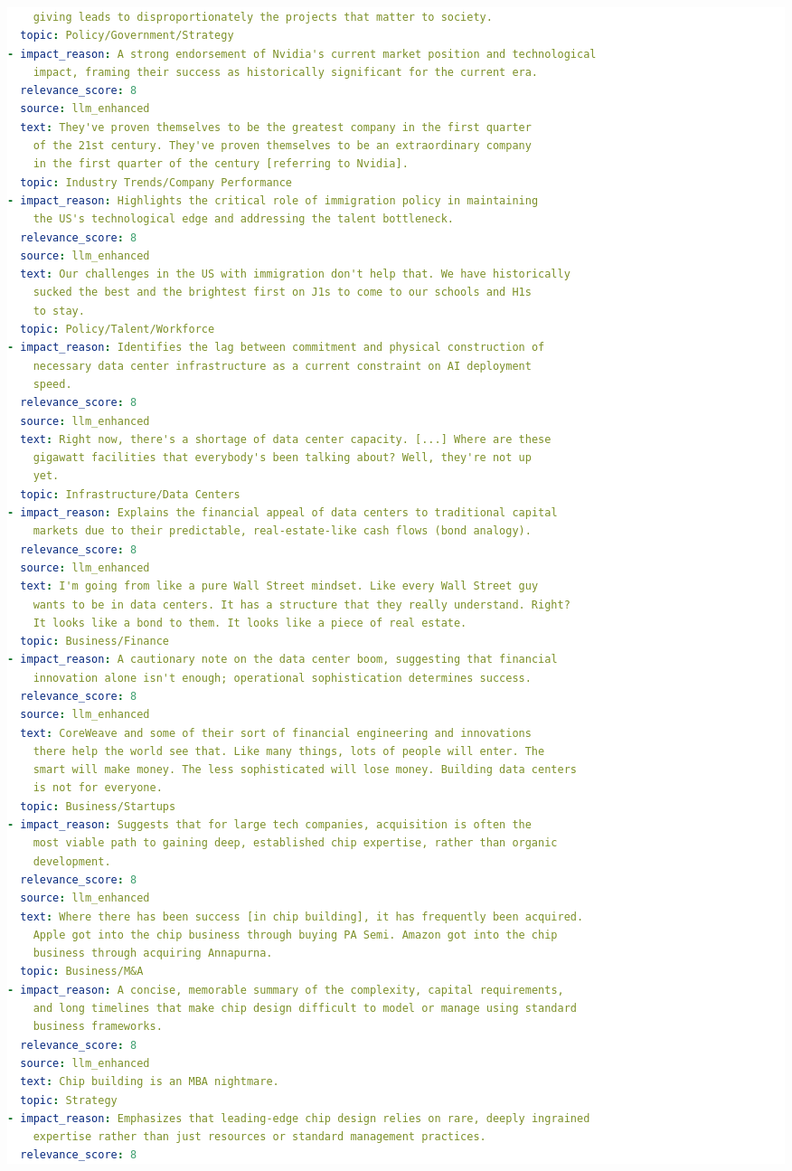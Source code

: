 ```yaml
    giving leads to disproportionately the projects that matter to society.
  topic: Policy/Government/Strategy
- impact_reason: A strong endorsement of Nvidia's current market position and technological
    impact, framing their success as historically significant for the current era.
  relevance_score: 8
  source: llm_enhanced
  text: They've proven themselves to be the greatest company in the first quarter
    of the 21st century. They've proven themselves to be an extraordinary company
    in the first quarter of the century [referring to Nvidia].
  topic: Industry Trends/Company Performance
- impact_reason: Highlights the critical role of immigration policy in maintaining
    the US's technological edge and addressing the talent bottleneck.
  relevance_score: 8
  source: llm_enhanced
  text: Our challenges in the US with immigration don't help that. We have historically
    sucked the best and the brightest first on J1s to come to our schools and H1s
    to stay.
  topic: Policy/Talent/Workforce
- impact_reason: Identifies the lag between commitment and physical construction of
    necessary data center infrastructure as a current constraint on AI deployment
    speed.
  relevance_score: 8
  source: llm_enhanced
  text: Right now, there's a shortage of data center capacity. [...] Where are these
    gigawatt facilities that everybody's been talking about? Well, they're not up
    yet.
  topic: Infrastructure/Data Centers
- impact_reason: Explains the financial appeal of data centers to traditional capital
    markets due to their predictable, real-estate-like cash flows (bond analogy).
  relevance_score: 8
  source: llm_enhanced
  text: I'm going from like a pure Wall Street mindset. Like every Wall Street guy
    wants to be in data centers. It has a structure that they really understand. Right?
    It looks like a bond to them. It looks like a piece of real estate.
  topic: Business/Finance
- impact_reason: A cautionary note on the data center boom, suggesting that financial
    innovation alone isn't enough; operational sophistication determines success.
  relevance_score: 8
  source: llm_enhanced
  text: CoreWeave and some of their sort of financial engineering and innovations
    there help the world see that. Like many things, lots of people will enter. The
    smart will make money. The less sophisticated will lose money. Building data centers
    is not for everyone.
  topic: Business/Startups
- impact_reason: Suggests that for large tech companies, acquisition is often the
    most viable path to gaining deep, established chip expertise, rather than organic
    development.
  relevance_score: 8
  source: llm_enhanced
  text: Where there has been success [in chip building], it has frequently been acquired.
    Apple got into the chip business through buying PA Semi. Amazon got into the chip
    business through acquiring Annapurna.
  topic: Business/M&A
- impact_reason: A concise, memorable summary of the complexity, capital requirements,
    and long timelines that make chip design difficult to model or manage using standard
    business frameworks.
  relevance_score: 8
  source: llm_enhanced
  text: Chip building is an MBA nightmare.
  topic: Strategy
- impact_reason: Emphasizes that leading-edge chip design relies on rare, deeply ingrained
    expertise rather than just resources or standard management practices.
  relevance_score: 8
```